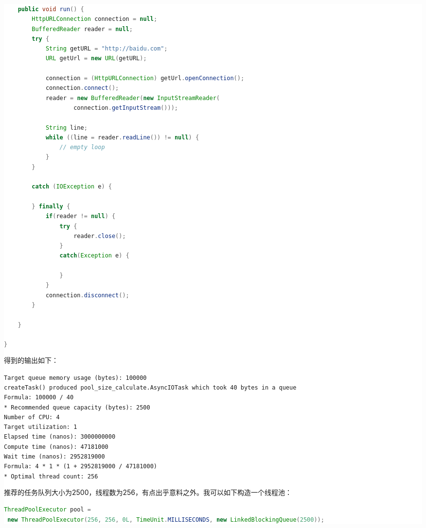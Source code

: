 ``` java
    public void run() {
        HttpURLConnection connection = null;
        BufferedReader reader = null;
        try {
            String getURL = "http://baidu.com";
            URL getUrl = new URL(getURL);

            connection = (HttpURLConnection) getUrl.openConnection();
            connection.connect();
            reader = new BufferedReader(new InputStreamReader(
                    connection.getInputStream()));

            String line;
            while ((line = reader.readLine()) != null) {
                // empty loop
            }
        }

        catch (IOException e) {

        } finally {
            if(reader != null) {
                try {
                    reader.close();
                }
                catch(Exception e) {

                }
            }
            connection.disconnect();
        }

    }

}
```

得到的输出如下：

``` console
Target queue memory usage (bytes): 100000
createTask() produced pool_size_calculate.AsyncIOTask which took 40 bytes in a queue
Formula: 100000 / 40
* Recommended queue capacity (bytes): 2500
Number of CPU: 4
Target utilization: 1
Elapsed time (nanos): 3000000000
Compute time (nanos): 47181000
Wait time (nanos): 2952819000
Formula: 4 * 1 * (1 + 2952819000 / 47181000)
* Optimal thread count: 256
```

推荐的任务队列大小为2500，线程数为256，有点出乎意料之外。我可以如下构造一个线程池：

``` java
ThreadPoolExecutor pool =
 new ThreadPoolExecutor(256, 256, 0L, TimeUnit.MILLISECONDS, new LinkedBlockingQueue(2500));
```